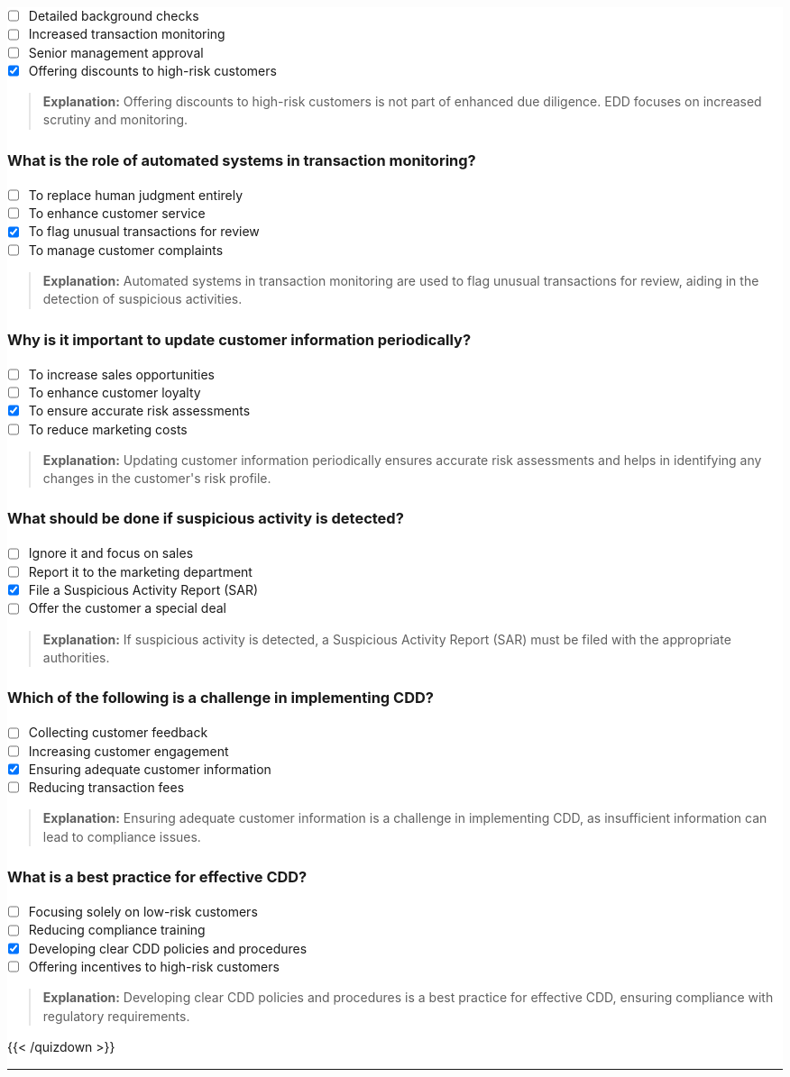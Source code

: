- [ ] Detailed background checks
- [ ] Increased transaction monitoring
- [ ] Senior management approval
- [x] Offering discounts to high-risk customers

> **Explanation:** Offering discounts to high-risk customers is not part of enhanced due diligence. EDD focuses on increased scrutiny and monitoring.

### What is the role of automated systems in transaction monitoring?

- [ ] To replace human judgment entirely
- [ ] To enhance customer service
- [x] To flag unusual transactions for review
- [ ] To manage customer complaints

> **Explanation:** Automated systems in transaction monitoring are used to flag unusual transactions for review, aiding in the detection of suspicious activities.

### Why is it important to update customer information periodically?

- [ ] To increase sales opportunities
- [ ] To enhance customer loyalty
- [x] To ensure accurate risk assessments
- [ ] To reduce marketing costs

> **Explanation:** Updating customer information periodically ensures accurate risk assessments and helps in identifying any changes in the customer's risk profile.

### What should be done if suspicious activity is detected?

- [ ] Ignore it and focus on sales
- [ ] Report it to the marketing department
- [x] File a Suspicious Activity Report (SAR)
- [ ] Offer the customer a special deal

> **Explanation:** If suspicious activity is detected, a Suspicious Activity Report (SAR) must be filed with the appropriate authorities.

### Which of the following is a challenge in implementing CDD?

- [ ] Collecting customer feedback
- [ ] Increasing customer engagement
- [x] Ensuring adequate customer information
- [ ] Reducing transaction fees

> **Explanation:** Ensuring adequate customer information is a challenge in implementing CDD, as insufficient information can lead to compliance issues.

### What is a best practice for effective CDD?

- [ ] Focusing solely on low-risk customers
- [ ] Reducing compliance training
- [x] Developing clear CDD policies and procedures
- [ ] Offering incentives to high-risk customers

> **Explanation:** Developing clear CDD policies and procedures is a best practice for effective CDD, ensuring compliance with regulatory requirements.

{{< /quizdown >}}

---
